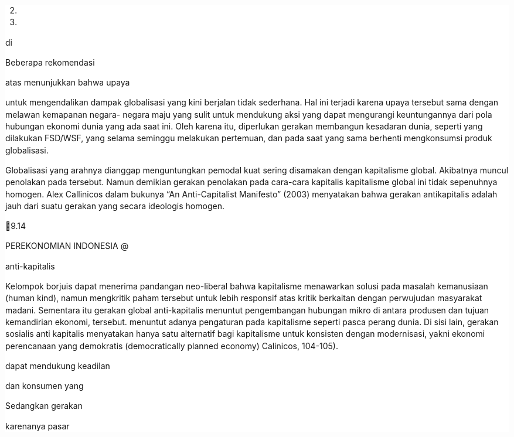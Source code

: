 2.

3.

di

Beberapa  rekomendasi

atas  menunjukkan  bahwa  upaya

untuk
mengendalikan  dampak  globalisasi  yang  kini  berjalan  tidak  sederhana.  Hal
ini  terjadi  karena  upaya  tersebut  sama  dengan  melawan  kemapanan  negara-
negara  maju  yang  sulit  untuk  mendukung  aksi  yang  dapat  mengurangi
keuntungannya  dari  pola  hubungan  ekonomi  dunia  yang  ada  saat  ini.  Oleh
karena  itu,  diperlukan  gerakan  membangun  kesadaran  dunia,  seperti  yang
dilakukan  FSD/WSF,  yang  selama  seminggu  melakukan  pertemuan,  dan  pada
saat  yang  sama  berhenti  mengkonsumsi  produk  globalisasi.

Globalisasi  yang  arahnya  dianggap  menguntungkan  pemodal  kuat  sering
disamakan  dengan  kapitalisme  global.  Akibatnya  muncul  penolakan  pada
tersebut.  Namun  demikian  gerakan  penolakan  pada
cara-cara  kapitalis
kapitalisme  global  ini  tidak  sepenuhnya  homogen.  Alex  Callinicos  dalam
bukunya  “An  Anti-Capitalist  Manifesto”  (2003)  menyatakan  bahwa  gerakan
antikapitalis  adalah  jauh  dari  suatu  gerakan  yang  secara  ideologis  homogen.

9.14

PEREKONOMIAN  INDONESIA  @

anti-kapitalis

Kelompok  borjuis
dapat  menerima  pandangan  neo-liberal
bahwa  kapitalisme  menawarkan  solusi  pada  masalah  kemanusiaan  (human
kind),  namun  mengkritik  paham  tersebut  untuk  lebih  responsif  atas  kritik
berkaitan  dengan  perwujudan  masyarakat  madani.  Sementara  itu  gerakan
global  anti-kapitalis  menuntut  pengembangan  hubungan  mikro  di  antara
produsen
dan
tujuan
kemandirian  ekonomi,
tersebut.
menuntut  adanya
pengaturan  pada  kapitalisme  seperti  pasca  perang  dunia.  Di  sisi  lain,  gerakan
sosialis  anti  kapitalis  menyatakan  hanya  satu  alternatif  bagi  kapitalisme  untuk
konsisten  dengan  modernisasi,  yakni  ekonomi  perencanaan  yang  demokratis
(democratically  planned  economy)  Calinicos,  104-105).

dapat  mendukung  keadilan

dan  konsumen  yang

Sedangkan  gerakan

karenanya  pasar
